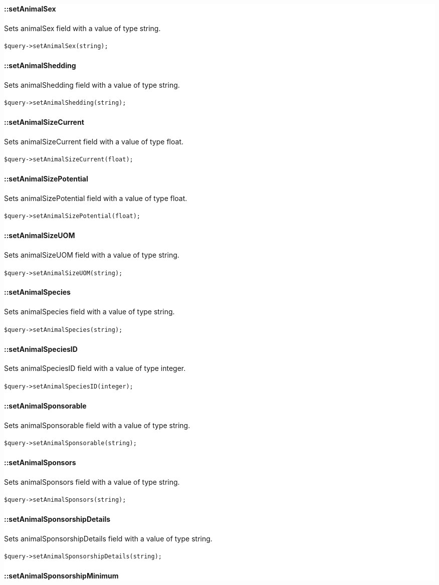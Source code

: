 #### ::setAnimalSex

Sets animalSex field with a value of type string.

    $query->setAnimalSex(string);

#### ::setAnimalShedding

Sets animalShedding field with a value of type string.

    $query->setAnimalShedding(string);

#### ::setAnimalSizeCurrent

Sets animalSizeCurrent field with a value of type float.

    $query->setAnimalSizeCurrent(float);

#### ::setAnimalSizePotential

Sets animalSizePotential field with a value of type float.

    $query->setAnimalSizePotential(float);

#### ::setAnimalSizeUOM

Sets animalSizeUOM field with a value of type string.

    $query->setAnimalSizeUOM(string);

#### ::setAnimalSpecies

Sets animalSpecies field with a value of type string.

    $query->setAnimalSpecies(string);

#### ::setAnimalSpeciesID

Sets animalSpeciesID field with a value of type integer.

    $query->setAnimalSpeciesID(integer);

#### ::setAnimalSponsorable

Sets animalSponsorable field with a value of type string.

    $query->setAnimalSponsorable(string);

#### ::setAnimalSponsors

Sets animalSponsors field with a value of type string.

    $query->setAnimalSponsors(string);

#### ::setAnimalSponsorshipDetails

Sets animalSponsorshipDetails field with a value of type string.

    $query->setAnimalSponsorshipDetails(string);

#### ::setAnimalSponsorshipMinimum
